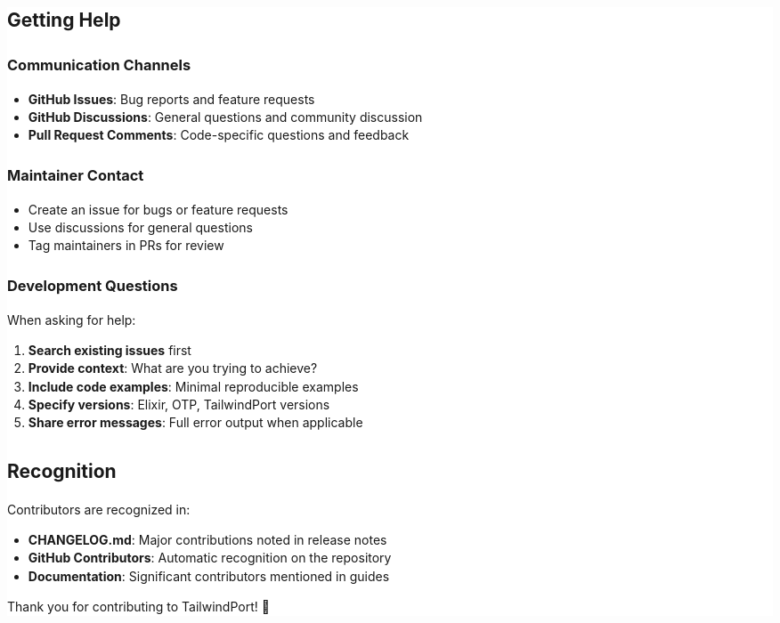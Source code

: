 ## Getting Help

### Communication Channels

- **GitHub Issues**: Bug reports and feature requests
- **GitHub Discussions**: General questions and community discussion
- **Pull Request Comments**: Code-specific questions and feedback

### Maintainer Contact

- Create an issue for bugs or feature requests
- Use discussions for general questions
- Tag maintainers in PRs for review

### Development Questions

When asking for help:

1. **Search existing issues** first
2. **Provide context**: What are you trying to achieve?
3. **Include code examples**: Minimal reproducible examples
4. **Specify versions**: Elixir, OTP, TailwindPort versions
5. **Share error messages**: Full error output when applicable

## Recognition

Contributors are recognized in:

- **CHANGELOG.md**: Major contributions noted in release notes
- **GitHub Contributors**: Automatic recognition on the repository
- **Documentation**: Significant contributors mentioned in guides

Thank you for contributing to TailwindPort! 🎉